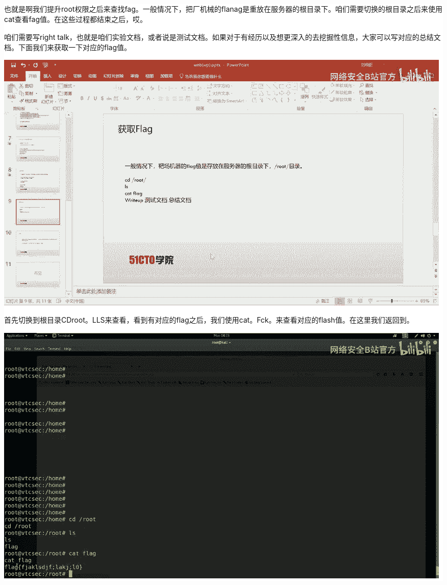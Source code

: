 也就是啊我们提升root权限之后来查找fag。一般情况下，把厂机械的flanag是重放在服务器的根目录下。咱们需要切换的根目录之后来使用cat查看fag值。在这些过程都结束之后，哎。

咱们需要写right talk，也就是咱们实验文档，或者说是测试文档。如果对于有经历以及想更深入的去挖掘性信息，大家可以写对应的总结文档。下面我们来获取一下对应的flag值。



![](img/59098eaaa5e226e3149ee07069c83324_35.png)

首先切换到根目录CDroot。LLS来查看，看到有对应的flag之后，我们使用cat。Fck。来查看对应的flash值。在这里我们返回到。



![](img/59098eaaa5e226e3149ee07069c83324_37.png)
